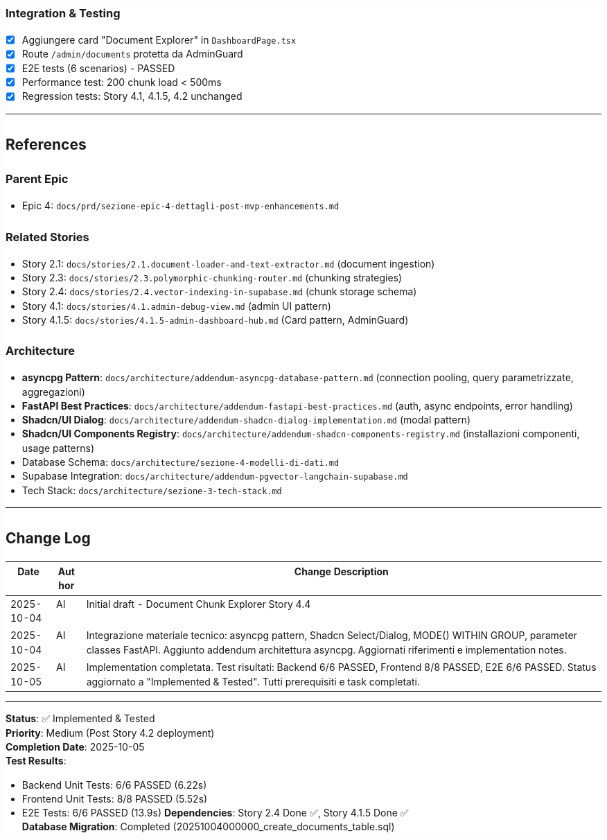 ### Integration & Testing
- [x] Aggiungere card "Document Explorer" in `DashboardPage.tsx`
- [x] Route `/admin/documents` protetta da AdminGuard
- [x] E2E tests (6 scenarios) - PASSED
- [x] Performance test: 200 chunk load < 500ms
- [x] Regression tests: Story 4.1, 4.1.5, 4.2 unchanged

---

## References

### Parent Epic
- Epic 4: `docs/prd/sezione-epic-4-dettagli-post-mvp-enhancements.md`

### Related Stories
- Story 2.1: `docs/stories/2.1.document-loader-and-text-extractor.md` (document ingestion)
- Story 2.3: `docs/stories/2.3.polymorphic-chunking-router.md` (chunking strategies)
- Story 2.4: `docs/stories/2.4.vector-indexing-in-supabase.md` (chunk storage schema)
- Story 4.1: `docs/stories/4.1.admin-debug-view.md` (admin UI pattern)
- Story 4.1.5: `docs/stories/4.1.5-admin-dashboard-hub.md` (Card pattern, AdminGuard)

### Architecture
- **asyncpg Pattern**: `docs/architecture/addendum-asyncpg-database-pattern.md` (connection pooling, query parametrizzate, aggregazioni)
- **FastAPI Best Practices**: `docs/architecture/addendum-fastapi-best-practices.md` (auth, async endpoints, error handling)
- **Shadcn/UI Dialog**: `docs/architecture/addendum-shadcn-dialog-implementation.md` (modal pattern)
- **Shadcn/UI Components Registry**: `docs/architecture/addendum-shadcn-components-registry.md` (installazioni componenti, usage patterns)
- Database Schema: `docs/architecture/sezione-4-modelli-di-dati.md`
- Supabase Integration: `docs/architecture/addendum-pgvector-langchain-supabase.md`
- Tech Stack: `docs/architecture/sezione-3-tech-stack.md`

---

## Change Log

| Date | Author | Change Description |
|------|--------|-------------------|
| 2025-10-04 | AI | Initial draft - Document Chunk Explorer Story 4.4 |
| 2025-10-04 | AI | Integrazione materiale tecnico: asyncpg pattern, Shadcn Select/Dialog, MODE() WITHIN GROUP, parameter classes FastAPI. Aggiunto addendum architettura asyncpg. Aggiornati riferimenti e implementation notes. |
| 2025-10-05 | AI | Implementation completata. Test risultati: Backend 6/6 PASSED, Frontend 8/8 PASSED, E2E 6/6 PASSED. Status aggiornato a "Implemented & Tested". Tutti prerequisiti e task completati. |

---

**Status**: ✅ Implemented & Tested  
**Priority**: Medium (Post Story 4.2 deployment)  
**Completion Date**: 2025-10-05  
**Test Results**: 
- Backend Unit Tests: 6/6 PASSED (6.22s)
- Frontend Unit Tests: 8/8 PASSED (5.52s)
- E2E Tests: 6/6 PASSED (13.9s)
**Dependencies**: Story 2.4 Done ✅, Story 4.1.5 Done ✅  
**Database Migration**: Completed (20251004000000_create_documents_table.sql)

